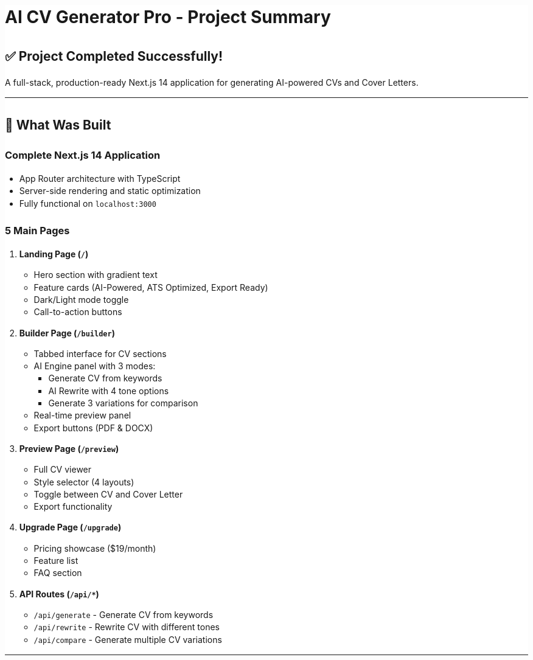 # AI CV Generator Pro - Project Summary

## ✅ Project Completed Successfully!

A full-stack, production-ready Next.js 14 application for generating AI-powered CVs and Cover Letters.

---

## 🎯 What Was Built

### **Complete Next.js 14 Application**
- App Router architecture with TypeScript
- Server-side rendering and static optimization
- Fully functional on `localhost:3000`

### **5 Main Pages**

1. **Landing Page (`/`)**
   - Hero section with gradient text
   - Feature cards (AI-Powered, ATS Optimized, Export Ready)
   - Dark/Light mode toggle
   - Call-to-action buttons

2. **Builder Page (`/builder`)**
   - Tabbed interface for CV sections
   - AI Engine panel with 3 modes:
     - Generate CV from keywords
     - AI Rewrite with 4 tone options
     - Generate 3 variations for comparison
   - Real-time preview panel
   - Export buttons (PDF & DOCX)

3. **Preview Page (`/preview`)**
   - Full CV viewer
   - Style selector (4 layouts)
   - Toggle between CV and Cover Letter
   - Export functionality

4. **Upgrade Page (`/upgrade`)**
   - Pricing showcase ($19/month)
   - Feature list
   - FAQ section

5. **API Routes (`/api/*`)**
   - `/api/generate` - Generate CV from keywords
   - `/api/rewrite` - Rewrite CV with different tones
   - `/api/compare` - Generate multiple CV variations

---
